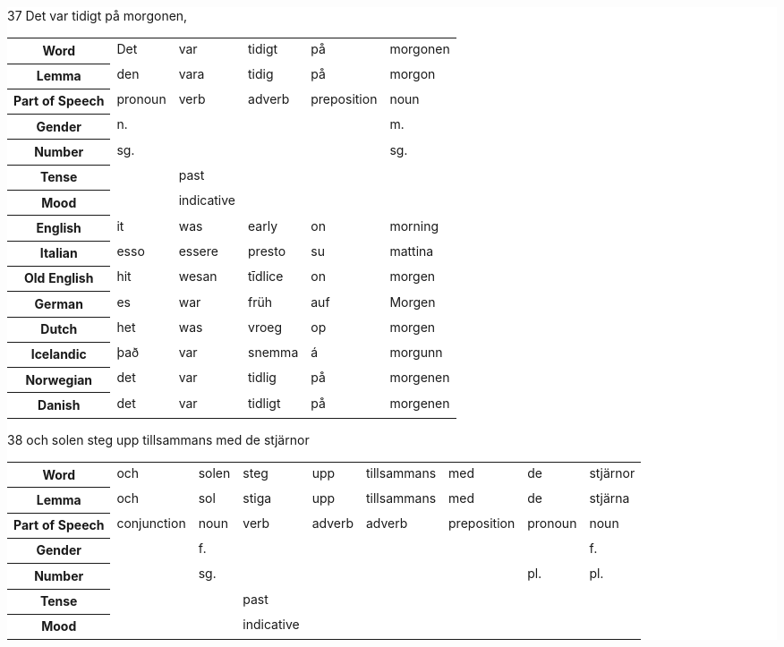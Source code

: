 
37 Det var tidigt på morgonen,

<table>
<tr><th>Word</th><td>Det</td><td>var</td><td>tidigt</td><td>på</td><td>morgonen</td></tr>
<tr><th>Lemma</th><td>den</td><td>vara</td><td>tidig</td><td>på</td><td>morgon</td></tr>
<tr><th>Part of Speech</th><td>pronoun</td><td>verb</td><td>adverb</td><td>preposition</td><td>noun</td></tr>
<tr><th>Gender</th><td>n.</td><td></td><td></td><td></td><td>m.</td></tr>
<tr><th>Number</th><td>sg.</td><td></td><td></td><td></td><td>sg.</td></tr>
<tr><th>Tense</th><td></td><td>past</td><td></td><td></td><td></td></tr>
<tr><th>Mood</th><td></td><td>indicative</td><td></td><td></td><td></td></tr>
<tr><th>English</th><td>it</td><td>was</td><td>early</td><td>on</td><td>morning</td></tr>
<tr><th>Italian</th><td>esso</td><td>essere</td><td>presto</td><td>su</td><td>mattina</td></tr>
<tr><th>Old English</th><td>hit</td><td>wesan</td><td>tīdlice</td><td>on</td><td>morgen</td></tr>
<tr><th>German</th><td>es</td><td>war</td><td>früh</td><td>auf</td><td>Morgen</td></tr>
<tr><th>Dutch</th><td>het</td><td>was</td><td>vroeg</td><td>op</td><td>morgen</td></tr>
<tr><th>Icelandic</th><td>það</td><td>var</td><td>snemma</td><td>á</td><td>morgunn</td></tr>
<tr><th>Norwegian</th><td>det</td><td>var</td><td>tidlig</td><td>på</td><td>morgenen</td></tr>
<tr><th>Danish</th><td>det</td><td>var</td><td>tidligt</td><td>på</td><td>morgenen</td></tr>
</table>

38 och solen steg upp tillsammans med de stjärnor

<table>
<tr><th>Word</th><td>och</td><td>solen</td><td>steg</td><td>upp</td><td>tillsammans</td><td>med</td><td>de</td><td>stjärnor</td></tr>
<tr><th>Lemma</th><td>och</td><td>sol</td><td>stiga</td><td>upp</td><td>tillsammans</td><td>med</td><td>de</td><td>stjärna</td></tr>
<tr><th>Part of Speech</th><td>conjunction</td><td>noun</td><td>verb</td><td>adverb</td><td>adverb</td><td>preposition</td><td>pronoun</td><td>noun</td></tr>
<tr><th>Gender</th><td></td><td>f.</td><td></td><td></td><td></td><td></td><td></td><td>f.</td></tr>
<tr><th>Number</th><td></td><td>sg.</td><td></td><td></td><td></td><td></td><td>pl.</td><td>pl.</td></tr>
<tr><th>Tense</th><td></td><td></td><td>past</td><td></td><td></td><td></td><td></td><td></td></tr>
<tr><th>Mood</th><td></td><td></td><td>indicative</td><td></td><td></td><td></td><td></td><td></td></tr>
